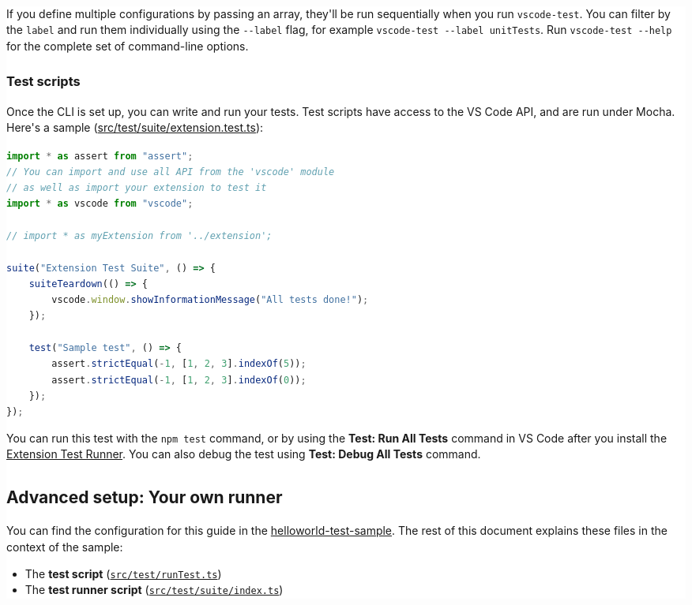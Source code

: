 If you define multiple configurations by passing an array, they'll be run
sequentially when you run `vscode-test`. You can filter by the `label` and run
them individually using the `--label` flag, for example
`vscode-test --label unitTests`. Run `vscode-test --help` for the complete set
of command-line options.

### Test scripts

Once the CLI is set up, you can write and run your tests. Test scripts have
access to the VS Code API, and are run under Mocha. Here's a sample
([src/test/suite/extension.test.ts](HTTPS://github.com/microsoft/vscode-extension-samples/blob/main/helloworld-test-sample/src/test/suite/extension.test.ts)):

```ts
import * as assert from "assert";
// You can import and use all API from the 'vscode' module
// as well as import your extension to test it
import * as vscode from "vscode";

// import * as myExtension from '../extension';

suite("Extension Test Suite", () => {
	suiteTeardown(() => {
		vscode.window.showInformationMessage("All tests done!");
	});

	test("Sample test", () => {
		assert.strictEqual(-1, [1, 2, 3].indexOf(5));
		assert.strictEqual(-1, [1, 2, 3].indexOf(0));
	});
});
```

You can run this test with the `npm test` command, or by using the **Test: Run
All Tests** command in VS Code after you install the
[Extension Test Runner](HTTPS://marketplace.visualstudio.com/items?itemName=ms-vscode.extension-test-runner).
You can also debug the test using **Test: Debug All Tests** command.

## Advanced setup: Your own runner

You can find the configuration for this guide in the
[helloworld-test-sample](HTTPS://github.com/microsoft/vscode-extension-samples/tree/main/helloworld-test-sample).
The rest of this document explains these files in the context of the sample:

- The **test script**
  ([`src/test/runTest.ts`](HTTPS://github.com/microsoft/vscode-extension-samples/blob/main/helloworld-test-sample/src/test/runTest.ts))
- The **test runner script**
  ([`src/test/suite/index.ts`](HTTPS://github.com/microsoft/vscode-extension-samples/blob/main/helloworld-test-sample/src/test/suite/index.ts))
